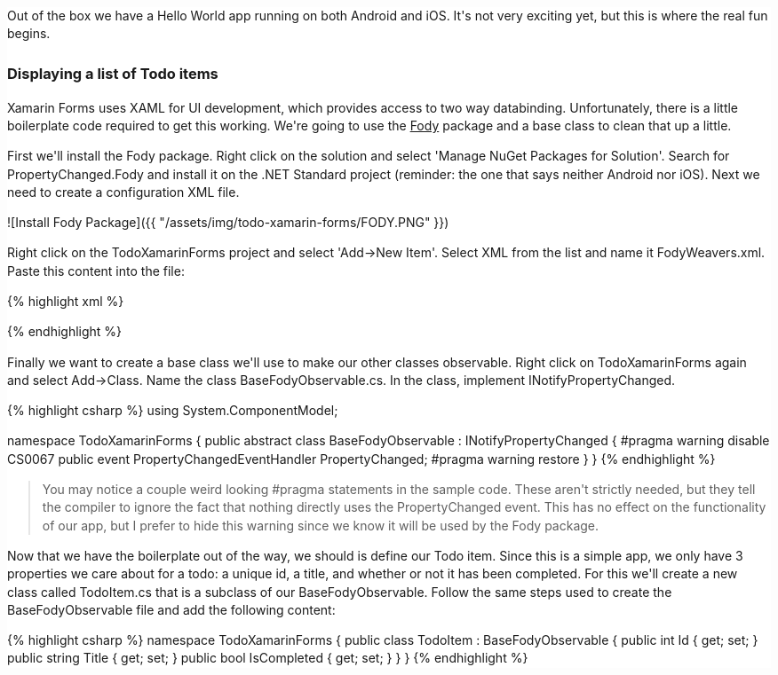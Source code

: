 Out of the box we have a Hello World app running on both Android and iOS. It's not very exciting yet, but this is where the real fun begins.

### Displaying a list of Todo items
Xamarin Forms uses XAML for UI development, which provides access to two way databinding. Unfortunately, there is a little boilerplate code required to get this working. We're going to use the <a href="https://github.com/Fody/PropertyChanged" target="_blank" rel="noopener">Fody</a> package and a base class to clean that up a little.

First we'll install the Fody package. Right click on the solution and select 'Manage NuGet Packages for Solution'. Search for PropertyChanged.Fody and install it on the .NET Standard project (reminder: the one that says neither Android nor iOS). Next we need to create a configuration XML file.

![Install Fody Package]({{ "/assets/img/todo-xamarin-forms/FODY.PNG" }})

Right click on the TodoXamarinForms project and select 'Add->New Item'. Select XML from the list and name it FodyWeavers.xml. Paste this content into the file:

{% highlight xml %}
<?xml version="1.0" encoding="utf-8" ?>
<Weavers>
  <PropertyChanged/>
</Weavers>
{% endhighlight %}

Finally we want to create a base class we'll use to make our other classes observable. Right click on TodoXamarinForms again and select Add->Class. Name the class BaseFodyObservable.cs. In the class, implement INotifyPropertyChanged.

{% highlight csharp %}
using System.ComponentModel;

namespace TodoXamarinForms
{
    public abstract class BaseFodyObservable : INotifyPropertyChanged
    {
#pragma warning disable CS0067
        public event PropertyChangedEventHandler PropertyChanged;
#pragma warning restore
    }
}
{% endhighlight %}

> You may notice a couple weird looking #pragma statements in the sample code. These aren't strictly needed, but they tell the compiler to ignore the fact that nothing directly uses the PropertyChanged event. This has no effect on the functionality of our app, but I prefer to hide this warning since we know it will be used by the Fody package.

Now that we have the boilerplate out of the way, we should is define our Todo item. Since this is a simple app, we only have 3 properties we care about for a todo: a unique id, a title, and whether or not it has been completed. For this we'll create a new class called TodoItem.cs that is a subclass of our BaseFodyObservable. Follow the same steps used to create the BaseFodyObservable file and add the following content:

{% highlight csharp %}
namespace TodoXamarinForms
{
    public class TodoItem : BaseFodyObservable
    {
        public int Id { get; set; }
        public string Title { get; set; }
        public bool IsCompleted { get; set; } 
    }
}
{% endhighlight %}
